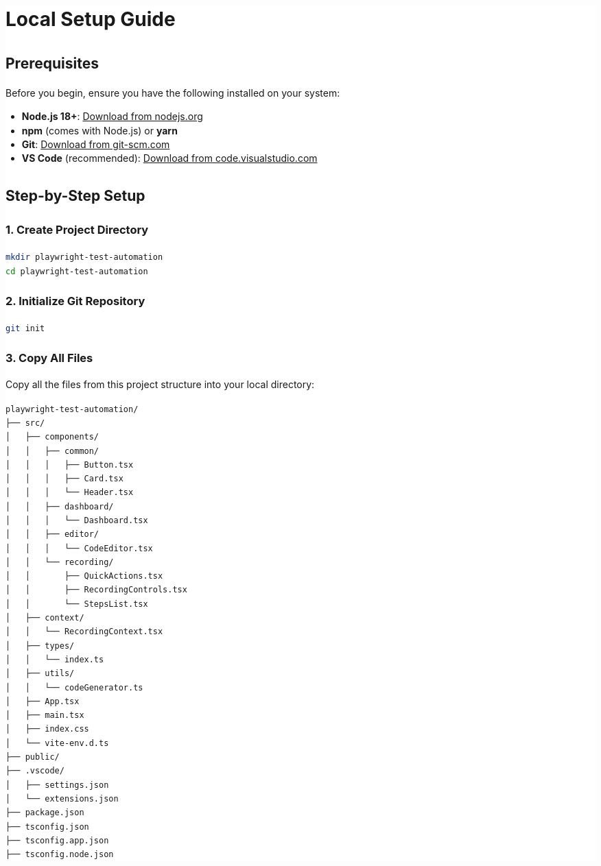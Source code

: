 # Local Setup Guide

## Prerequisites

Before you begin, ensure you have the following installed on your system:

- **Node.js 18+**: [Download from nodejs.org](https://nodejs.org/)
- **npm** (comes with Node.js) or **yarn**
- **Git**: [Download from git-scm.com](https://git-scm.com/)
- **VS Code** (recommended): [Download from code.visualstudio.com](https://code.visualstudio.com/)

## Step-by-Step Setup

### 1. Create Project Directory

```bash
mkdir playwright-test-automation
cd playwright-test-automation
```

### 2. Initialize Git Repository

```bash
git init
```

### 3. Copy All Files

Copy all the files from this project structure into your local directory:

```
playwright-test-automation/
├── src/
│   ├── components/
│   │   ├── common/
│   │   │   ├── Button.tsx
│   │   │   ├── Card.tsx
│   │   │   └── Header.tsx
│   │   ├── dashboard/
│   │   │   └── Dashboard.tsx
│   │   ├── editor/
│   │   │   └── CodeEditor.tsx
│   │   └── recording/
│   │       ├── QuickActions.tsx
│   │       ├── RecordingControls.tsx
│   │       └── StepsList.tsx
│   ├── context/
│   │   └── RecordingContext.tsx
│   ├── types/
│   │   └── index.ts
│   ├── utils/
│   │   └── codeGenerator.ts
│   ├── App.tsx
│   ├── main.tsx
│   ├── index.css
│   └── vite-env.d.ts
├── public/
├── .vscode/
│   ├── settings.json
│   └── extensions.json
├── package.json
├── tsconfig.json
├── tsconfig.app.json
├── tsconfig.node.json
```
